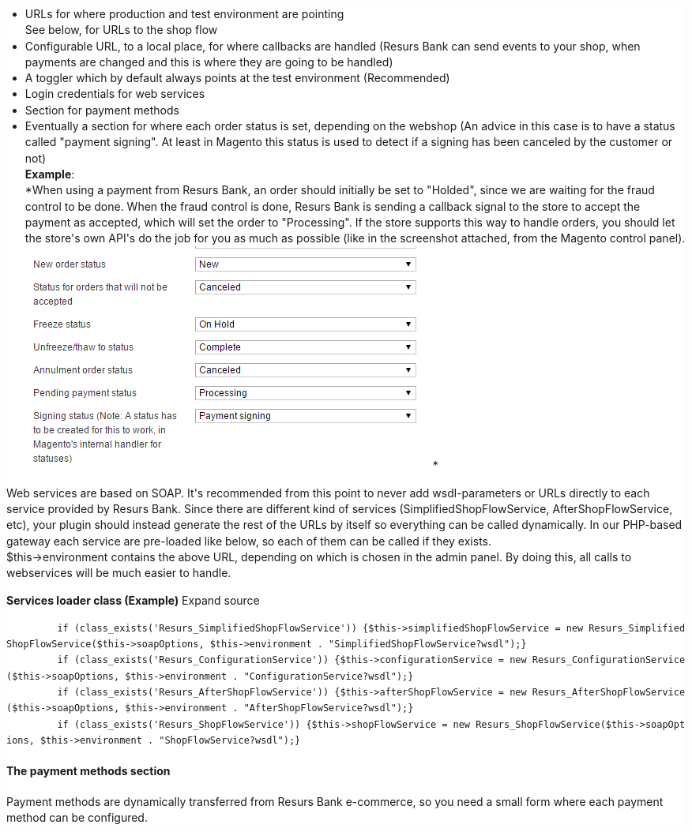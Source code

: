 - URLs for where production and test environment are pointing  
  See below, for URLs to the shop flow
- Configurable URL, to a local place, for where callbacks are handled
  (Resurs Bank can send events to your shop, when payments are changed
  and this is where they are going to be handled)
- A toggler which by default always points at the test environment
  (Recommended)
- Login credentials for web services
- Section for payment methods
- Eventually a section for where each order status is set, depending on
  the webshop (An advice in this case is to have a status called
  "payment signing". At least in Magento this status is used to detect
  if a signing has been canceled by the customer or not)  
  **Example**:  
  *When using a payment from Resurs Bank, an order should initially be
  set to "Holded", since we are waiting for the fraud control to be
  done. When the fraud control is done, Resurs Bank is sending a
  callback signal to the store to accept the payment as accepted, which
  will set the order to "Processing". If the store supports this way to
  handle orders, you should let the store's own API's do the job for you
  as much as possible (like in the screenshot attached, from the Magento
  control panel).  
  *![](../../../attachments/5014037/5014045.png?effects=border-simple,blur-border)* *

Web services are based on SOAP. It's recommended from this point to
never add wsdl-parameters or URLs directly to each service provided by
Resurs Bank. Since there are different kind of services
(SimplifiedShopFlowService, AfterShopFlowService, etc), your plugin
should instead generate the rest of the URLs by itself so everything can
be called dynamically. In our PHP-based gateway each service are
pre-loaded like below, so each of them can be called if they exists.  
\$this-\>environment contains the above URL, depending on which is
chosen in the admin panel. By doing this, all calls to webservices will
be much easier to handle.

**Services loader class (Example)** Expand source
```xml
         if (class_exists('Resurs_SimplifiedShopFlowService')) {$this->simplifiedShopFlowService = new Resurs_SimplifiedShopFlowService($this->soapOptions, $this->environment . "SimplifiedShopFlowService?wsdl");}
         if (class_exists('Resurs_ConfigurationService')) {$this->configurationService = new Resurs_ConfigurationService($this->soapOptions, $this->environment . "ConfigurationService?wsdl");}
         if (class_exists('Resurs_AfterShopFlowService')) {$this->afterShopFlowService = new Resurs_AfterShopFlowService($this->soapOptions, $this->environment . "AfterShopFlowService?wsdl");}
         if (class_exists('Resurs_ShopFlowService')) {$this->shopFlowService = new Resurs_ShopFlowService($this->soapOptions, $this->environment . "ShopFlowService?wsdl");}
```
#### The payment methods section
Payment methods are dynamically transferred from Resurs Bank e-commerce,
so you need a small form where each payment method can be configured.